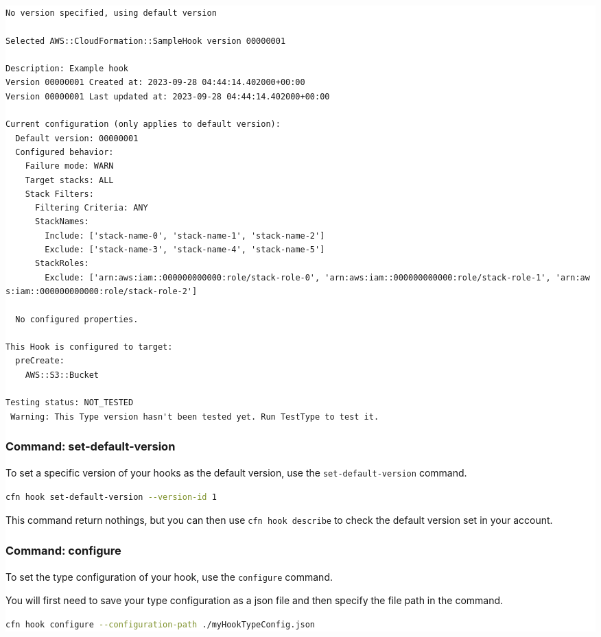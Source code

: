 ```
No version specified, using default version

Selected AWS::CloudFormation::SampleHook version 00000001

Description: Example hook
Version 00000001 Created at: 2023-09-28 04:44:14.402000+00:00
Version 00000001 Last updated at: 2023-09-28 04:44:14.402000+00:00

Current configuration (only applies to default version):
  Default version: 00000001
  Configured behavior:
    Failure mode: WARN
    Target stacks: ALL
    Stack Filters:
      Filtering Criteria: ANY
      StackNames:
        Include: ['stack-name-0', 'stack-name-1', 'stack-name-2']
        Exclude: ['stack-name-3', 'stack-name-4', 'stack-name-5']
      StackRoles:
        Exclude: ['arn:aws:iam::000000000000:role/stack-role-0', 'arn:aws:iam::000000000000:role/stack-role-1', 'arn:aws:iam::000000000000:role/stack-role-2']

  No configured properties.

This Hook is configured to target:
  preCreate:
    AWS::S3::Bucket

Testing status: NOT_TESTED
 Warning: This Type version hasn't been tested yet. Run TestType to test it.
```

### Command: set-default-version

To set a specific version of your hooks as the default version, use the `set-default-version` command.

```bash
cfn hook set-default-version --version-id 1
```

This command return nothings, but you can then use `cfn hook describe` to check the default version set in your account.

### Command: configure

To set the type configuration of your hook, use the `configure` command.

You will first need to save your type configuration as a json file and then specify the file path in the command.


```bash
cfn hook configure --configuration-path ./myHookTypeConfig.json
```
